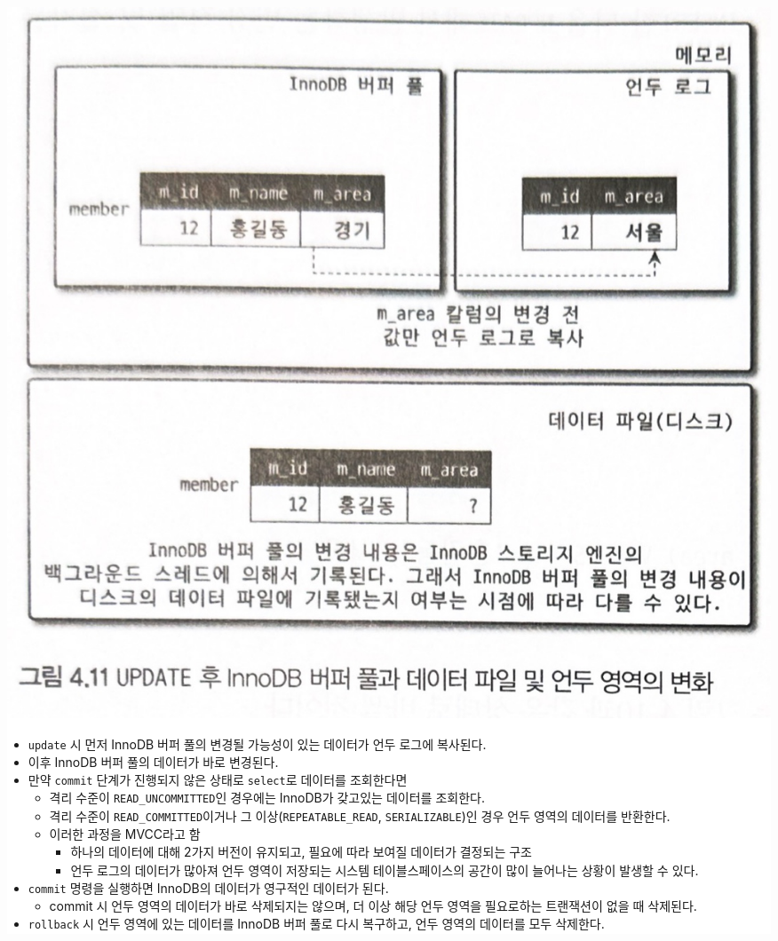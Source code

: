 ![img](./img/4.11%20UPDATE%20%ED%9B%84%20InnoDB%20%EB%B2%84%ED%8D%BC%20%ED%92%80%EA%B3%BC%20%EB%8D%B0%EC%9D%B4%ED%84%B0%20%ED%8C%8C%EC%9D%BC%20%EB%B0%8F%20%EC%96%B8%EB%91%90%20%EC%98%81%EC%97%AD%EC%9D%98%20%EB%B3%80%ED%99%94.png)
- `update` 시 먼저 InnoDB 버퍼 풀의 변경될 가능성이 있는 데이터가 언두 로그에 복사된다.
- 이후 InnoDB 버퍼 풀의 데이터가 바로 변경된다.
- 만약 `commit` 단계가 진행되지 않은 상태로 `select`로 데이터를 조회한다면
    - 격리 수준이 `READ_UNCOMMITTED`인 경우에는 InnoDB가 갖고있는 데이터를 조회한다.
    - 격리 수준이 `READ_COMMITTED`이거나 그 이상(`REPEATABLE_READ`, `SERIALIZABLE`)인 경우 언두 영역의 데이터를 반환한다.
    - 이러한 과정을 MVCC라고 함
        - 하나의 데이터에 대해 2가지 버전이 유지되고, 필요에 따라 보여질 데이터가 결정되는 구조
        - 언두 로그의 데이터가 많아져 언두 영역이 저장되는 시스템 테이블스페이스의 공간이 많이 늘어나는 상황이 발생할 수 있다.
- `commit` 명령을 실행하면 InnoDB의 데이터가 영구적인 데이터가 된다.
    - commit 시 언두 영역의 데이터가 바로 삭제되지는 않으며, 더 이상 해당 언두 영역을 필요로하는 트랜잭션이 없을 때 삭제된다.
- `rollback` 시 언두 영역에 있는 데이터를 InnoDB 버퍼 풀로 다시 복구하고, 언두 영역의 데이터를 모두 삭제한다.
